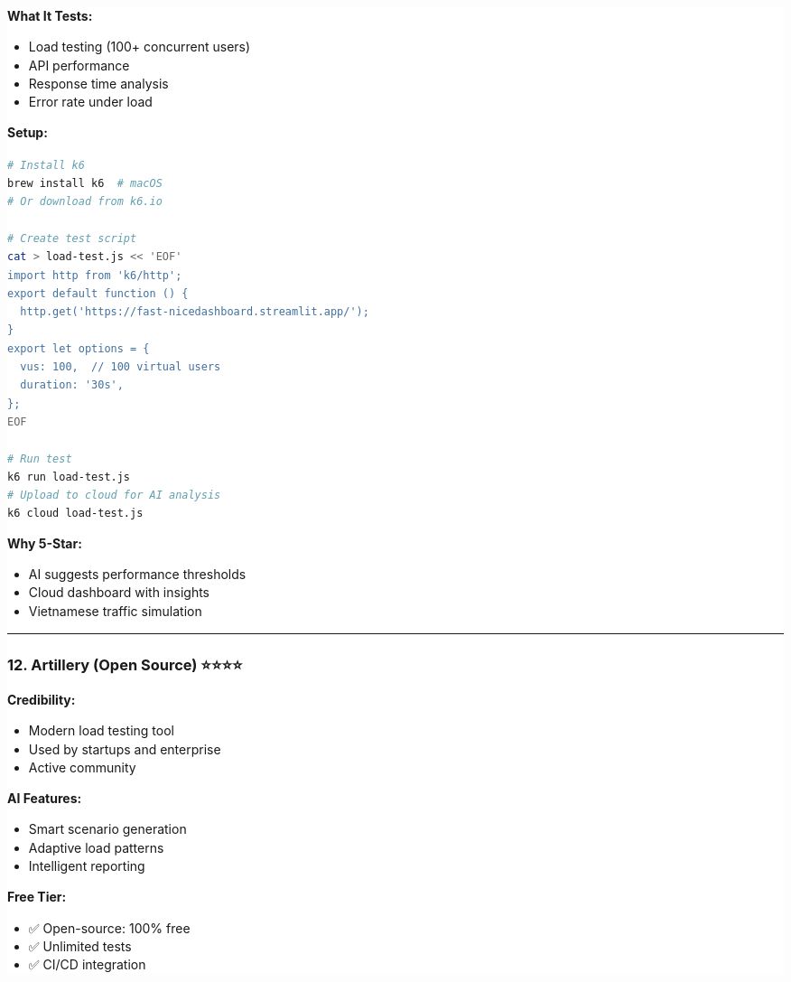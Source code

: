 **What It Tests:**
- Load testing (100+ concurrent users)
- API performance
- Response time analysis
- Error rate under load

**Setup:**
```bash
# Install k6
brew install k6  # macOS
# Or download from k6.io

# Create test script
cat > load-test.js << 'EOF'
import http from 'k6/http';
export default function () {
  http.get('https://fast-nicedashboard.streamlit.app/');
}
export let options = {
  vus: 100,  // 100 virtual users
  duration: '30s',
};
EOF

# Run test
k6 run load-test.js
# Upload to cloud for AI analysis
k6 cloud load-test.js
```

**Why 5-Star:**
- AI suggests performance thresholds
- Cloud dashboard with insights
- Vietnamese traffic simulation

---

### **12. Artillery (Open Source)** ⭐⭐⭐⭐

**Credibility:**
- Modern load testing tool
- Used by startups and enterprise
- Active community

**AI Features:**
- Smart scenario generation
- Adaptive load patterns
- Intelligent reporting

**Free Tier:**
- ✅ Open-source: 100% free
- ✅ Unlimited tests
- ✅ CI/CD integration
